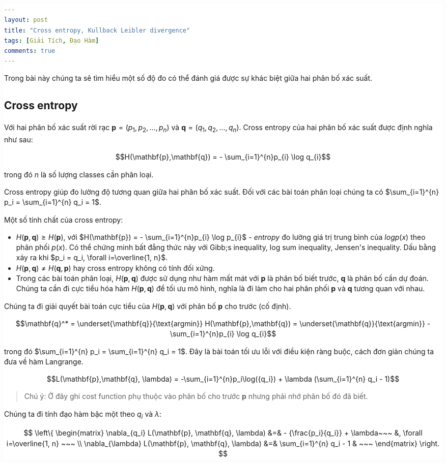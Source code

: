 ```yaml
---
layout: post
title: "Cross entropy, Kullback Leibler divergence"
tags: [Giải Tích, Đạo Hàm]
comments: true
---
```


Trong bài này chúng ta sẽ tìm hiểu một số độ đo có thể đánh giá được sự khác biệt giữa hai phân bố xác suất.

## Cross entropy 
Với hai phân bố xác suất rời rạc $\mathbf{p} = (p_1, p_2, \dots, p_n)$ và $\mathbf{q} = (q_1, q_2, \dots, q_n)$. Cross entropy của hai phân bố xác suất được định nghĩa như sau:

$$H(\mathbf{p},\mathbf{q}) = - \sum_{i=1}^{n}p_{i} \log q_{i}$$

trong đó $n$ là số lượng classes cần phân loại.

Cross entropy giúp đo lường độ tương quan giữa hai phân bố xác suất. Đối với các bài toán phân loại chúng ta có $\sum_{i=1}^{n} p_i = \sum_{i=1}^{n} q_i = 1$. 

Một số tính chất của cross entropy:
- $H(\mathbf{p},\mathbf{q}) \geq H(\mathbf{p})$, với $H(\mathbf{p}) = - \sum_{i=1}^{n}p_{i} \log p_{i}$ - *entropy* đo lường giá trị trung bình của $logp(x)$ theo phân phối $p(x)$. Có thể chứng minh bất đẳng thức này với Gibb;s inequality, log sum inequality, Jensen's inequality. Dấu bằng xảy ra khi $p_i = q_i, \forall i=\overline{1, n}$. 
-  $H(\mathbf{p},\mathbf{q}) \neq  H(\mathbf{q},\mathbf{p})$ hay cross entropy không có tính đối xứng. 
- Trong các bài toán phân loại, $H(\mathbf{p},\mathbf{q})$ được sử dụng như hàm mất mát với  $\mathbf{p}$ là phân bố biết trước, $\mathbf{q}$ là phân bố cần dự đoán. Chúng ta cần đi cực tiểu hóa hàm $H(\mathbf{p},\mathbf{q})$ để tối ưu mô hình, nghĩa là đi làm cho hai phân phối $\mathbf{p}$ và $\mathbf{q}$ tương quan với nhau. 

Chúng ta đi giải quyết bài toán cực tiểu của $H(\mathbf{p},\mathbf{q})$ với phân bố $\mathbf{p}$ cho trước (cố định).  

$$\mathbf{q}^* = \underset{\mathbf{q}}{\text{argmin}} H(\mathbf{p},\mathbf{q}) = \underset{\mathbf{q}}{\text{argmin}} -\sum_{i=1}^{n}p_{i} \log q_{i}$$

trong đó $\sum_{i=1}^{n} p_i = \sum_{i=1}^{n} q_i = 1$. Đây là bài toán tối ưu lỗi với điều kiện ràng buộc, cách đơn giản chúng ta đưa về hàm Langrange.

$$L(\mathbf{p},\mathbf{q}, \lambda) = -\sum_{i=1}^{n}p_i\log({q_i}) + \lambda (\sum_{i=1}^{n} q_i - 1)$$

>Chú ý: Ở đây ghi cost function phụ thuộc vào phân bố cho trước $\mathbf{p}$ nhưng phải nhớ phân bố đó đã biết.

Chúng ta đi tính đạo hàm bậc một theo $q_i$ và $\lambda$:

$$
\left\{
\begin{matrix}
    \nabla_{q_i} L(\mathbf{p}, \mathbf{q}, \lambda) &=& - {\frac{p_i}{q_i}} + \lambda~~~ &, \forall i=\overline{1, n} ~~~ \\
    \nabla_{\lambda} L(\mathbf{p}, \mathbf{q}, \lambda) &=& \sum_{i=1}^{n} q_i - 1 & ~~~ 
\end{matrix}
\right.
$$

